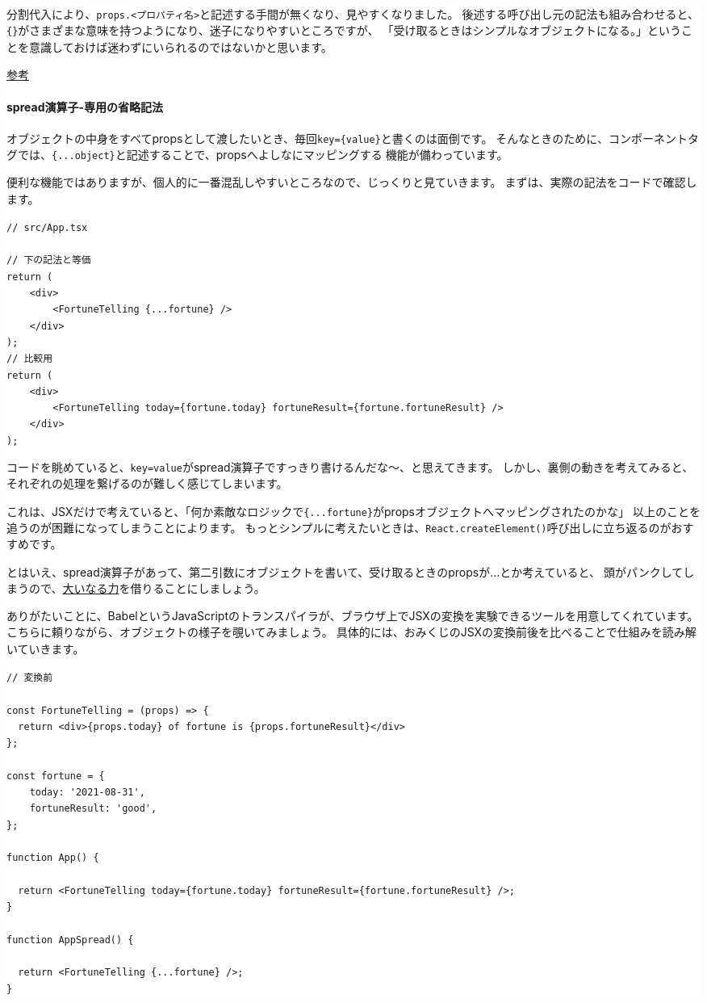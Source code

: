 分割代入により、`props.<プロパティ名>`と記述する手間が無くなり、見やすくなりました。
後述する呼び出し元の記法も組み合わせると、`{}`がさまざまな意味を持つようになり、迷子になりやすいところですが、
「受け取るときはシンプルなオブジェクトになる。」ということを意識しておけば迷わずにいられるのではないかと思います。

[参考](https://developer.mozilla.org/en-US/docs/Web/JavaScript/Reference/Operators/Destructuring_assignment)

#### spread演算子-専用の省略記法

オブジェクトの中身をすべてpropsとして渡したいとき、毎回`key={value}`と書くのは面倒です。
そんなときのために、コンポーネントタグでは、`{...object}`と記述することで、propsへよしなにマッピングする
機能が備わっています。

便利な機能ではありますが、個人的に一番混乱しやすいところなので、じっくりと見ていきます。
まずは、実際の記法をコードで確認します。

```JSX
// src/App.tsx

// 下の記法と等価
return (
    <div>
        <FortuneTelling {...fortune} />
    </div>
);
// 比較用
return (
    <div>
        <FortuneTelling today={fortune.today} fortuneResult={fortune.fortuneResult} />
    </div>
);
```

コードを眺めていると、`key=value`がspread演算子ですっきり書けるんだな〜、と思えてきます。
しかし、裏側の動きを考えてみると、それぞれの処理を繋げるのが難しく感じてしまいます。

これは、JSXだけで考えていると、「何か素敵なロジックで`{...fortune}`がpropsオブジェクトへマッピングされたのかな」
以上のことを追うのが困難になってしまうことによります。
もっとシンプルに考えたいときは、`React.createElement()`呼び出しに立ち返るのがおすすめです。

とはいえ、spread演算子があって、第二引数にオブジェクトを書いて、受け取るときのpropsが...とか考えていると、
頭がパンクしてしまうので、[大いなる力](https://babeljs.io/repl/)を借りることにしましょう。

ありがたいことに、BabelというJavaScriptのトランスパイラが、ブラウザ上でJSXの変換を実験できるツールを用意してくれています。
こちらに頼りながら、オブジェクトの様子を覗いてみましょう。
具体的には、おみくじのJSXの変換前後を比べることで仕組みを読み解いていきます。

```JSX
// 変換前

const FortuneTelling = (props) => {
  return <div>{props.today} of fortune is {props.fortuneResult}</div>
};

const fortune = {
    today: '2021-08-31',
    fortuneResult: 'good',
};

function App() {
  
  return <FortuneTelling today={fortune.today} fortuneResult={fortune.fortuneResult} />;
}

function AppSpread() {
  
  return <FortuneTelling {...fortune} />;
}
```